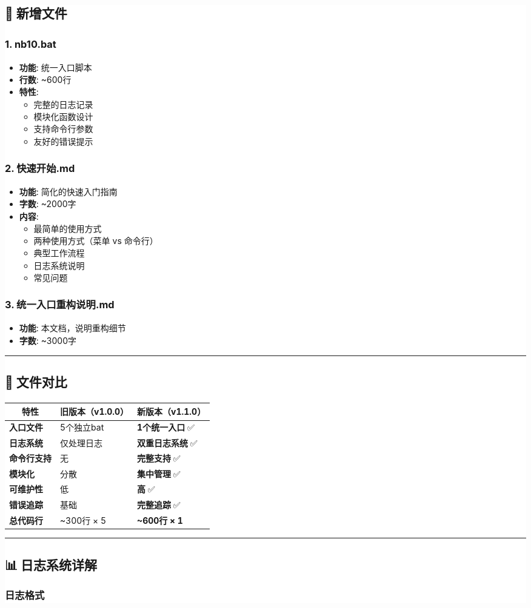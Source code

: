 
## 📁 新增文件

### 1. nb10.bat
- **功能**: 统一入口脚本
- **行数**: ~600行
- **特性**:
  - 完整的日志记录
  - 模块化函数设计
  - 支持命令行参数
  - 友好的错误提示

### 2. 快速开始.md
- **功能**: 简化的快速入门指南
- **字数**: ~2000字
- **内容**:
  - 最简单的使用方式
  - 两种使用方式（菜单 vs 命令行）
  - 典型工作流程
  - 日志系统说明
  - 常见问题

### 3. 统一入口重构说明.md
- **功能**: 本文档，说明重构细节
- **字数**: ~3000字

---

## 🔄 文件对比

| 特性 | 旧版本（v1.0.0） | 新版本（v1.1.0） |
|------|------------------|------------------|
| **入口文件** | 5个独立bat | **1个统一入口** ✅ |
| **日志系统** | 仅处理日志 | **双重日志系统** ✅ |
| **命令行支持** | 无 | **完整支持** ✅ |
| **模块化** | 分散 | **集中管理** ✅ |
| **可维护性** | 低 | **高** ✅ |
| **错误追踪** | 基础 | **完整追踪** ✅ |
| **总代码行** | ~300行 × 5 | **~600行 × 1** |

---

## 📊 日志系统详解

### 日志格式
